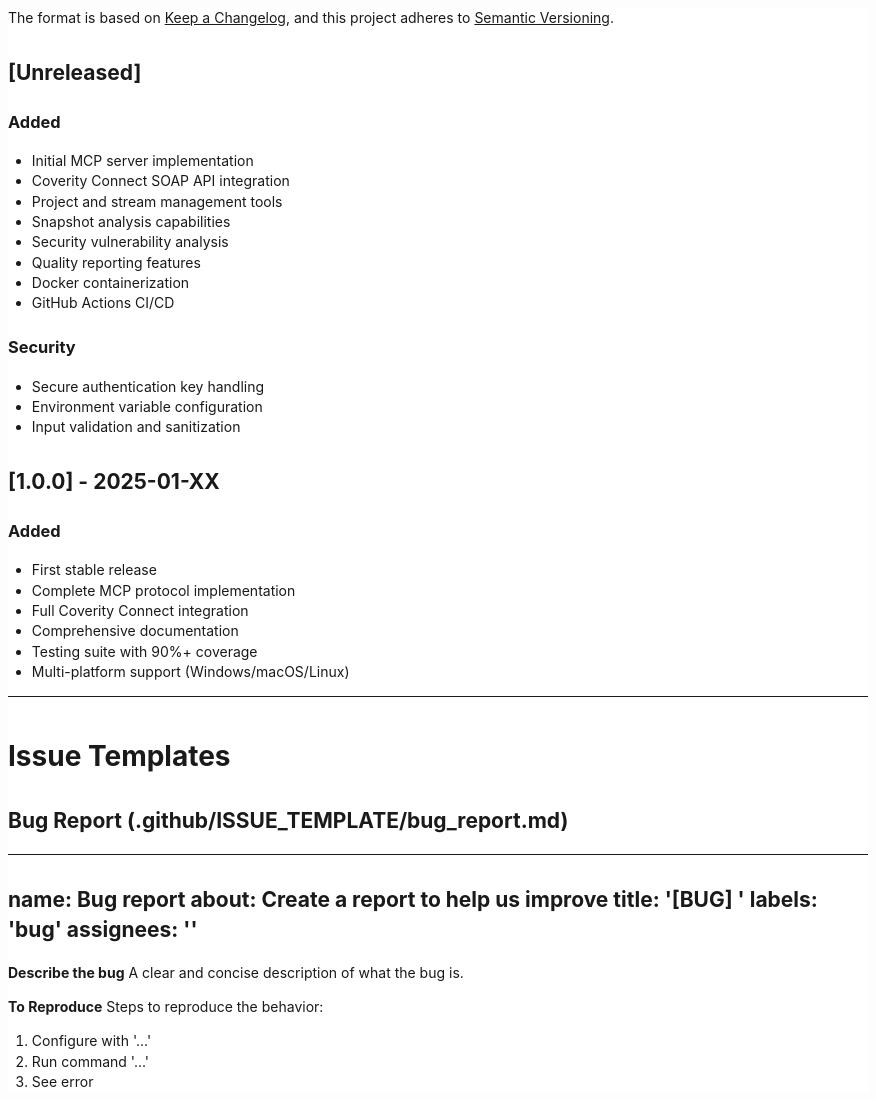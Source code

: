 The format is based on [Keep a Changelog](https://keepachangelog.com/en/1.0.0/),
and this project adheres to [Semantic Versioning](https://semver.org/spec/v2.0.0.html).

## [Unreleased]

### Added
- Initial MCP server implementation
- Coverity Connect SOAP API integration
- Project and stream management tools
- Snapshot analysis capabilities
- Security vulnerability analysis
- Quality reporting features
- Docker containerization
- GitHub Actions CI/CD

### Security
- Secure authentication key handling
- Environment variable configuration
- Input validation and sanitization

## [1.0.0] - 2025-01-XX

### Added
- First stable release
- Complete MCP protocol implementation
- Full Coverity Connect integration
- Comprehensive documentation
- Testing suite with 90%+ coverage
- Multi-platform support (Windows/macOS/Linux)

---

# Issue Templates

## Bug Report (.github/ISSUE_TEMPLATE/bug_report.md)

---
name: Bug report
about: Create a report to help us improve
title: '[BUG] '
labels: 'bug'
assignees: ''
---

**Describe the bug**
A clear and concise description of what the bug is.

**To Reproduce**
Steps to reproduce the behavior:
1. Configure with '...'
2. Run command '...'
3. See error
